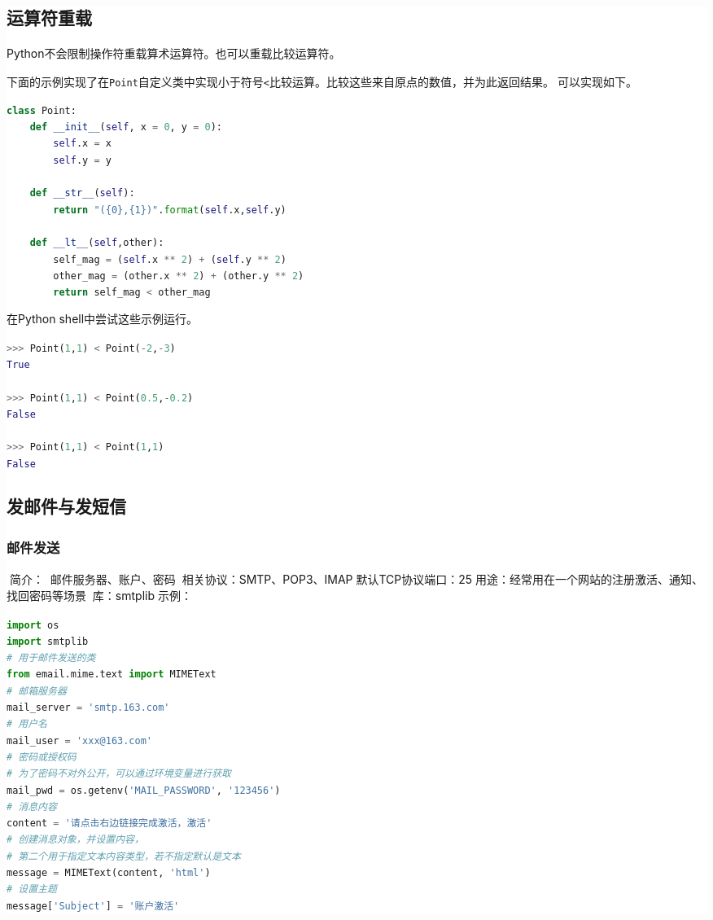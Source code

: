 ## 运算符重载

Python不会限制操作符重载算术运算符。也可以重载比较运算符。

 下面的示例实现了在`Point`自定义类中实现小于符号`<`比较运算。比较这些来自原点的数值，并为此返回结果。 可以实现如下。 

```python
class Point:
    def __init__(self, x = 0, y = 0):
        self.x = x
        self.y = y

    def __str__(self):
        return "({0},{1})".format(self.x,self.y)

    def __lt__(self,other):
        self_mag = (self.x ** 2) + (self.y ** 2)
        other_mag = (other.x ** 2) + (other.y ** 2)
        return self_mag < other_mag

```

在Python shell中尝试这些示例运行。

```python
>>> Point(1,1) < Point(-2,-3)
True

>>> Point(1,1) < Point(0.5,-0.2)
False

>>> Point(1,1) < Point(1,1)
False
```

## 发邮件与发短信

### 邮件发送

​	简介：
​	邮件服务器、账户、密码
​	相关协议：SMTP、POP3、IMAP
​	默认TCP协议端口：25
​	用途：经常用在一个网站的注册激活、通知、找回密码等场景
​	库：smtplib
示例：

```python
import os
import smtplib
# 用于邮件发送的类
from email.mime.text import MIMEText
# 邮箱服务器
mail_server = 'smtp.163.com'
# 用户名
mail_user = 'xxx@163.com'
# 密码或授权码
# 为了密码不对外公开，可以通过环境变量进行获取
mail_pwd = os.getenv('MAIL_PASSWORD', '123456')
# 消息内容
content = '请点击右边链接完成激活，激活'
# 创建消息对象，并设置内容，
# 第二个用于指定文本内容类型，若不指定默认是文本
message = MIMEText(content, 'html')
# 设置主题
message['Subject'] = '账户激活'
```